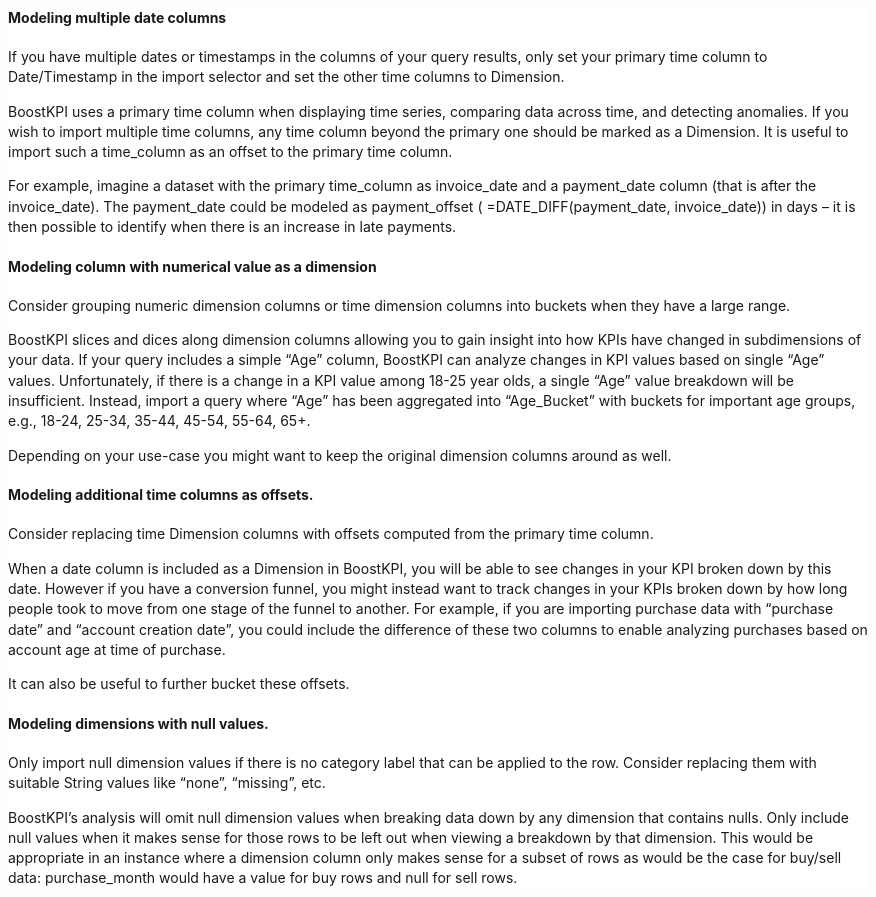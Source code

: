 #### Modeling multiple date columns

If you have multiple dates or timestamps in the columns of your query results, only set your primary
time column to Date/Timestamp in the import selector and set the other time columns to Dimension.

BoostKPI uses a primary time column when displaying time series, comparing data across time, and
detecting anomalies. If you wish to import multiple time columns, any time column beyond the primary
one should be marked as a Dimension. It is useful to import such a time_column as an offset to the
primary time column.

For example, imagine a dataset with the primary time_column as invoice_date and a payment_date
column (that is after the invoice_date). The payment_date could be modeled as payment_offset (
=DATE_DIFF(payment_date, invoice_date)) in days – it is then possible to identify when there is an
increase in late payments.

#### Modeling column with numerical value as a dimension

Consider grouping numeric dimension columns or time dimension columns into buckets when they have a
large range.

BoostKPI slices and dices along dimension columns allowing you to gain insight into how KPIs have
changed in subdimensions of your data. If your query includes a simple “Age” column, BoostKPI can
analyze changes in KPI values based on single “Age” values. Unfortunately, if there is a change in a
KPI value among 18-25 year olds, a single “Age” value breakdown will be insufficient. Instead,
import a query where “Age” has been aggregated into “Age_Bucket” with buckets for important age
groups, e.g., 18-24, 25-34, 35-44, 45-54, 55-64, 65+.

Depending on your use-case you might want to keep the original dimension columns around as well.

#### Modeling additional time columns as offsets.

Consider replacing time Dimension columns with offsets computed from the primary time column.

When a date column is included as a Dimension in BoostKPI, you will be able to see changes in your
KPI broken down by this date. However if you have a conversion funnel, you might instead want to
track changes in your KPIs broken down by how long people took to move from one stage of the funnel
to another. For example, if you are importing purchase data with “purchase date” and “account
creation date”, you could include the difference of these two columns to enable analyzing purchases
based on account age at time of purchase.

It can also be useful to further bucket these offsets.

#### Modeling dimensions with null values.

Only import null dimension values if there is no category label that can be applied to the row.
Consider replacing them with suitable String values like “none”, “missing”, etc.

BoostKPI’s analysis will omit null dimension values when breaking data down by any dimension that
contains nulls. Only include null values when it makes sense for those rows to be left out when
viewing a breakdown by that dimension. This would be appropriate in an instance where a dimension
column only makes sense for a subset of rows as would be the case for buy/sell data: purchase_month
would have a value for buy rows and null for sell rows.

